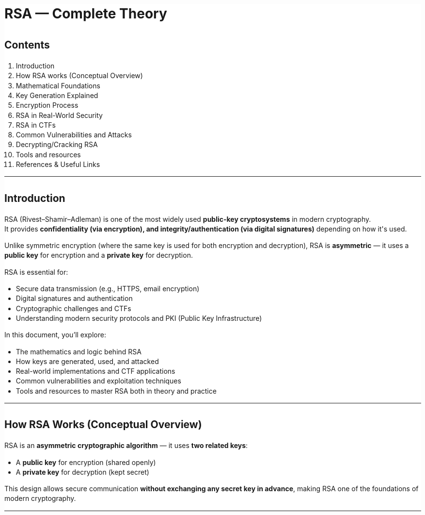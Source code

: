 # RSA — Complete Theory

## Contents

1. Introduction 
2. How RSA works (Conceptual Overview)
3. Mathematical Foundations
4. Key Generation Explained
5. Encryption Process
6. RSA in Real-World Security
7. RSA in CTFs
8. Common Vulnerabilities and Attacks
9. Decrypting/Cracking RSA 
10. Tools and resources
11. References & Useful Links

---

## Introduction 

RSA (Rivest–Shamir–Adleman) is one of the most widely used **public-key cryptosystems** in modern cryptography.  
It provides **confidentiality (via encryption), and integrity/authentication (via digital signatures)** depending on how it's used.

Unlike symmetric encryption (where the same key is used for both encryption and decryption), RSA is **asymmetric** — it uses a **public key** for encryption and a **private key** for decryption.

RSA is essential for:
- Secure data transmission (e.g., HTTPS, email encryption)
- Digital signatures and authentication
- Cryptographic challenges and CTFs
- Understanding modern security protocols and PKI (Public Key Infrastructure)

In this document, you’ll explore:
- The mathematics and logic behind RSA  
- How keys are generated, used, and attacked  
- Real-world implementations and CTF applications  
- Common vulnerabilities and exploitation techniques  
- Tools and resources to master RSA both in theory and practice  

---

## How RSA Works (Conceptual Overview)

RSA is an **asymmetric cryptographic algorithm** — it uses **two related keys**:
- A **public key** for encryption (shared openly)
- A **private key** for decryption (kept secret)

This design allows secure communication **without exchanging any secret key in advance**, 
making RSA one of the foundations of modern cryptography.

---